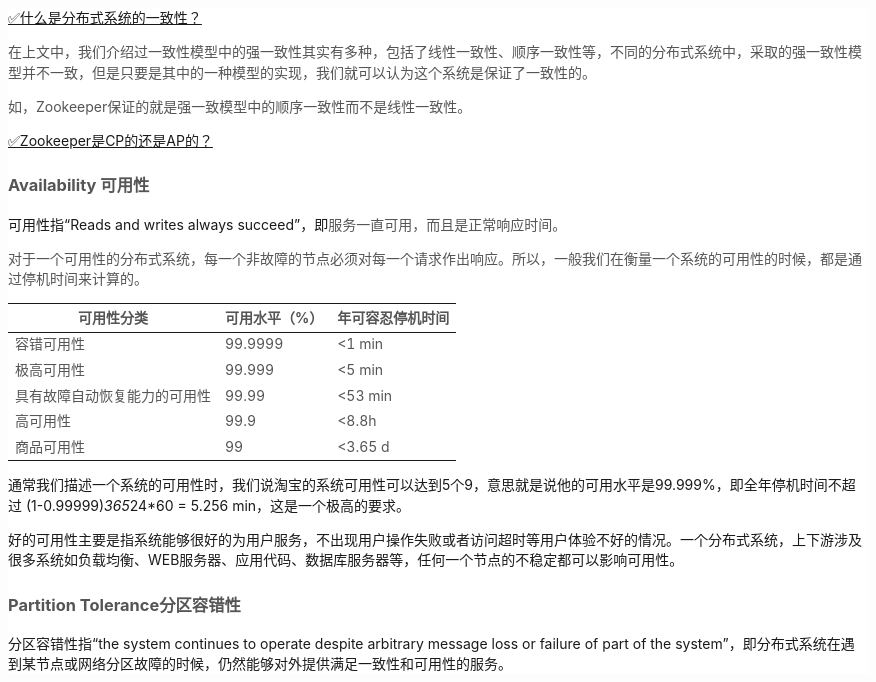 
[✅什么是分布式系统的一致性？](https://www.yuque.com/hollis666/dr9x5m/ywhzkoqti2n6zh6g)

<font style="color:rgb(85, 85, 85);"></font>

<font style="color:rgb(85, 85, 85);">在上文中，我们介绍过一致性模型中的强一致性其实有多种，包括了线性一致性、顺序一致性等，不同的分布式系统中，采取的强一致性模型并不一致，但是只要是其中的一种模型的实现，我们就可以认为这个系统是保证了一致性的。</font>

<font style="color:rgb(85, 85, 85);"></font>

<font style="color:rgb(85, 85, 85);">如，Zookeeper保证的就是强一致模型中的顺序一致性而不是线性一致性。</font>

<font style="color:rgb(85, 85, 85);"></font>

[✅Zookeeper是CP的还是AP的？](https://www.yuque.com/hollis666/dr9x5m/lxznb86av97adwt6)

<font style="color:rgb(85, 85, 85);"></font>

### <font style="color:rgb(85, 85, 85);">Availability 可用性</font>


可用性指“Reads and writes always succeed”，即<font style="color:rgb(85, 85, 85);">服务一直可用，而且是正常响应时间。</font>

<font style="color:rgb(85, 85, 85);"></font>

<font style="color:rgb(85, 85, 85);">对于一个可用性的分布式系统，每一个非故障的节点必须对每一个请求作出响应。所以，一般我们在衡量一个系统的可用性的时候，都是通过停机时间来计算的。</font>

<font style="color:rgb(85, 85, 85);"></font>

| <font style="color:rgb(85, 85, 85);">可用性分类</font> | <font style="color:rgb(85, 85, 85);">可用水平（%）</font> | <font style="color:rgb(85, 85, 85);">年可容忍停机时间</font> |
| --- | --- | --- |
| <font style="color:rgb(85, 85, 85);">容错可用性</font> | <font style="color:rgb(85, 85, 85);">99.9999</font> | <font style="color:rgb(85, 85, 85);"><1 min</font> |
| <font style="color:rgb(85, 85, 85);">极高可用性</font> | <font style="color:rgb(85, 85, 85);">99.999</font> | <font style="color:rgb(85, 85, 85);"><5 min</font> |
| <font style="color:rgb(85, 85, 85);">具有故障自动恢复能力的可用性</font> | <font style="color:rgb(85, 85, 85);">99.99</font> | <font style="color:rgb(85, 85, 85);"><53 min</font> |
| <font style="color:rgb(85, 85, 85);">高可用性</font> | <font style="color:rgb(85, 85, 85);">99.9</font> | <font style="color:rgb(85, 85, 85);"><8.8h</font> |
| <font style="color:rgb(85, 85, 85);">商品可用性</font> | <font style="color:rgb(85, 85, 85);">99</font> | <font style="color:rgb(85, 85, 85);"><3.65 d</font> |


<font style="color:rgb(85, 85, 85);"></font>

通常我们描述一个系统的可用性时，我们说淘宝的系统可用性可以达到5个9，意思就是说他的可用水平是99.999%，即全年停机时间不超过 (1-0.99999)*365*24*60 = 5.256 min，这是一个极高的要求。



好的可用性主要是指系统能够很好的为用户服务，不出现用户操作失败或者访问超时等用户体验不好的情况。一个分布式系统，上下游涉及很多系统如负载均衡、WEB服务器、应用代码、数据库服务器等，任何一个节点的不稳定都可以影响可用性。



### <font style="color:rgb(85, 85, 85);">Partition Tolerance分区容错性</font>


分区容错性指“the system continues to operate despite arbitrary message loss or failure of part of the system”，即分布式系统在遇到某节点或网络分区故障的时候，仍然能够对外提供满足一致性和可用性的服务。
